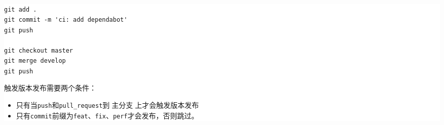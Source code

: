 ```shell
git add .
git commit -m 'ci: add dependabot'
git push 

git checkout master
git merge develop
git push
```
触发版本发布需要两个条件：

- 只有当`push`和`pull_request`到 主分支 上才会触发版本发布
- 只有`commit`前缀为`feat`、`fix`、`perf`才会发布，否则跳过。
